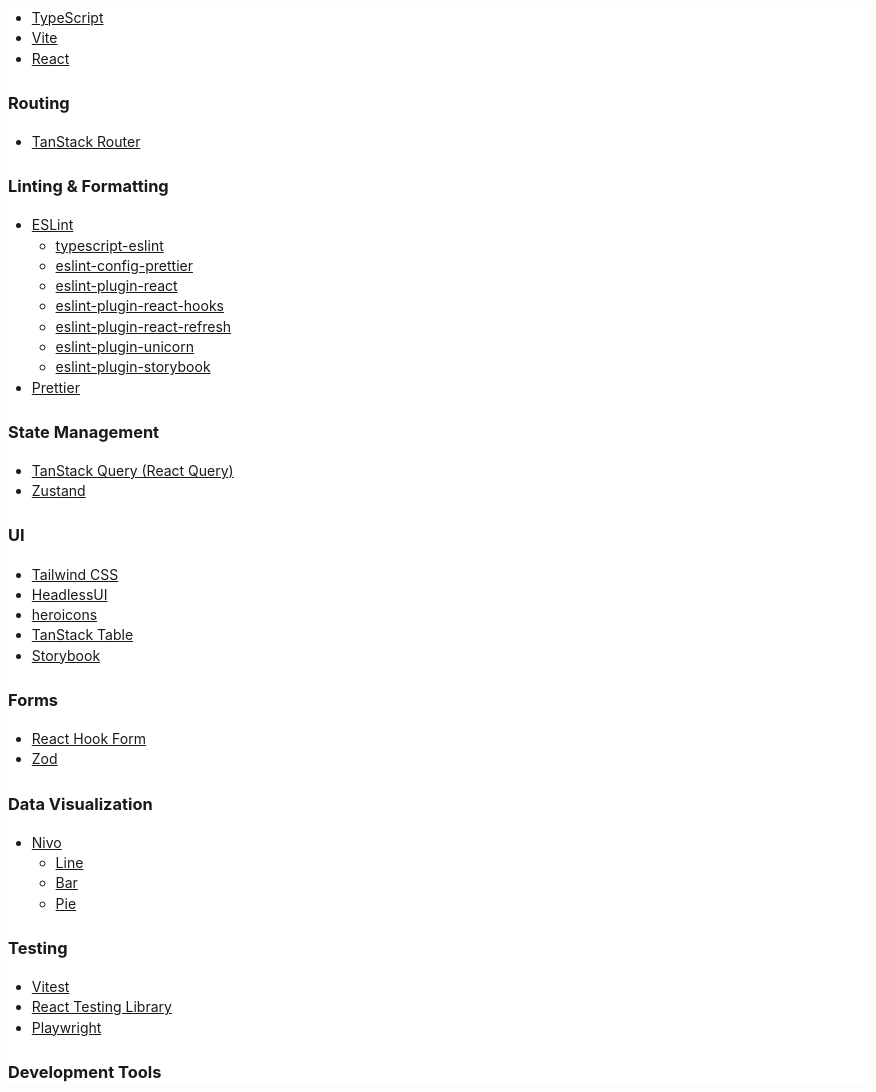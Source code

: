 - [TypeScript](https://www.typescriptlang.org)
- [Vite](https://vitejs.dev)
- [React](https://react.dev)

### Routing

- [TanStack Router](https://tanstack.com/router/v1)

### Linting & Formatting

- [ESLint](https://eslint.org)
  - [typescript-eslint](https://typescript-eslint.io)
  - [eslint-config-prettier](https://github.com/prettier/eslint-config-prettier#readme)
  - [eslint-plugin-react](https://github.com/jsx-eslint/eslint-plugin-react#readme)
  - [eslint-plugin-react-hooks](https://www.npmjs.com/package/eslint-plugin-react-hooks)
  - [eslint-plugin-react-refresh](https://github.com/ArnaudBarre/eslint-plugin-react-refresh)
  - [eslint-plugin-unicorn](https://github.com/sindresorhus/eslint-plugin-unicorn#readme)
  - [eslint-plugin-storybook](https://github.com/storybookjs/eslint-plugin-storybook#readme)
- [Prettier](https://prettier.io)

### State Management

- [TanStack Query (React Query)](https://tanstack.com/query/latest)
- [Zustand](https://zustand-demo.pmnd.rs)

### UI

- [Tailwind CSS](https://tailwindcss.com)
- [HeadlessUI](https://headlessui.com)
- [heroicons](https://heroicons.com)
- [TanStack Table](https://tanstack.com/table/v8)
- [Storybook](https://storybook.js.org)

### Forms

- [React Hook Form](https://react-hook-form.com)
- [Zod](https://zod.dev)

### Data Visualization

- [Nivo](https://nivo.rocks)
  - [Line](https://nivo.rocks/line/)
  - [Bar](https://nivo.rocks/bar/)
  - [Pie](https://nivo.rocks/pie/)

### Testing

- [Vitest](https://vitest.dev)
- [React Testing Library](https://testing-library.com/docs/react-testing-library/intro/)
- [Playwright](https://playwright.dev)

### Development Tools
